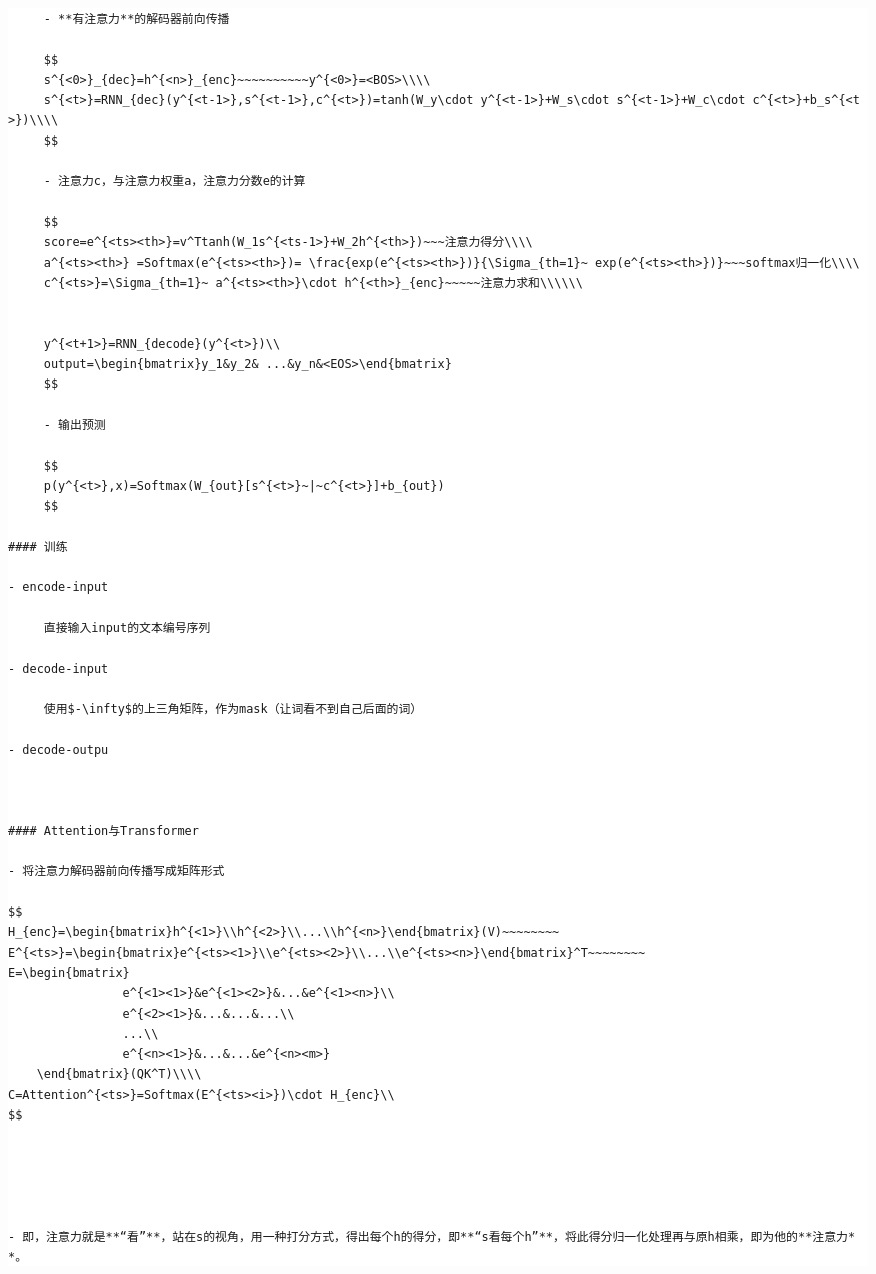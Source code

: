 ~~~~~~~~~~~~
     - **有注意力**的解码器前向传播

     $$
     s^{<0>}_{dec}=h^{<n>}_{enc}~~~~~~~~~~y^{<0>}=<BOS>\\\\
     s^{<t>}=RNN_{dec}(y^{<t-1>},s^{<t-1>},c^{<t>})=tanh(W_y\cdot y^{<t-1>}+W_s\cdot s^{<t-1>}+W_c\cdot c^{<t>}+b_s^{<t>})\\\\
     $$

     - 注意力c，与注意力权重a，注意力分数e的计算

     $$
     score=e^{<ts><th>}=v^Ttanh(W_1s^{<ts-1>}+W_2h^{<th>})~~~注意力得分\\\\
     a^{<ts><th>} =Softmax(e^{<ts><th>})= \frac{exp(e^{<ts><th>})}{\Sigma_{th=1}~ exp(e^{<ts><th>})}~~~softmax归一化\\\\
     c^{<ts>}=\Sigma_{th=1}~ a^{<ts><th>}\cdot h^{<th>}_{enc}~~~~~注意力求和\\\\\\
     
     
     y^{<t+1>}=RNN_{decode}(y^{<t>})\\
     output=\begin{bmatrix}y_1&y_2& ...&y_n&<EOS>\end{bmatrix}
     $$

     - 输出预测

     $$
     p(y^{<t>},x)=Softmax(W_{out}[s^{<t>}~|~c^{<t>}]+b_{out})
     $$

#### 训练

- encode-input

     直接输入input的文本编号序列

- decode-input

     使用$-\infty$的上三角矩阵，作为mask（让词看不到自己后面的词）

- decode-outpu



#### Attention与Transformer

- 将注意力解码器前向传播写成矩阵形式

$$
H_{enc}=\begin{bmatrix}h^{<1>}\\h^{<2>}\\...\\h^{<n>}\end{bmatrix}(V)~~~~~~~~
E^{<ts>}=\begin{bmatrix}e^{<ts><1>}\\e^{<ts><2>}\\...\\e^{<ts><n>}\end{bmatrix}^T~~~~~~~~
E=\begin{bmatrix}
				e^{<1><1>}&e^{<1><2>}&...&e^{<1><n>}\\
				e^{<2><1>}&...&...&...\\
				...\\
				e^{<n><1>}&...&...&e^{<n><m>}
	\end{bmatrix}(QK^T)\\\\
C=Attention^{<ts>}=Softmax(E^{<ts><i>})\cdot H_{enc}\\
$$





- 即，注意力就是**“看”**，站在s的视角，用一种打分方式，得出每个h的得分，即**“s看每个h”**，将此得分归一化处理再与原h相乘，即为他的**注意力**。

~~~~~~~~~~~~